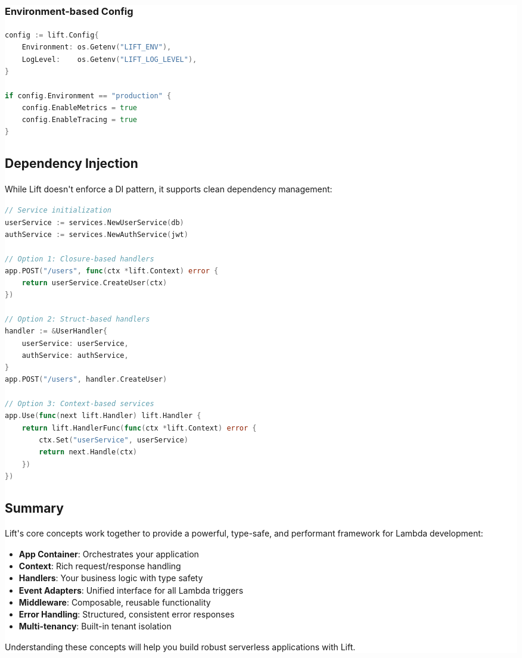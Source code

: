 ### Environment-based Config

```go
config := lift.Config{
    Environment: os.Getenv("LIFT_ENV"),
    LogLevel:    os.Getenv("LIFT_LOG_LEVEL"),
}

if config.Environment == "production" {
    config.EnableMetrics = true
    config.EnableTracing = true
}
```

## Dependency Injection

While Lift doesn't enforce a DI pattern, it supports clean dependency management:

```go
// Service initialization
userService := services.NewUserService(db)
authService := services.NewAuthService(jwt)

// Option 1: Closure-based handlers
app.POST("/users", func(ctx *lift.Context) error {
    return userService.CreateUser(ctx)
})

// Option 2: Struct-based handlers
handler := &UserHandler{
    userService: userService,
    authService: authService,
}
app.POST("/users", handler.CreateUser)

// Option 3: Context-based services
app.Use(func(next lift.Handler) lift.Handler {
    return lift.HandlerFunc(func(ctx *lift.Context) error {
        ctx.Set("userService", userService)
        return next.Handle(ctx)
    })
})
```

## Summary

Lift's core concepts work together to provide a powerful, type-safe, and performant framework for Lambda development:

- **App Container**: Orchestrates your application
- **Context**: Rich request/response handling
- **Handlers**: Your business logic with type safety
- **Event Adapters**: Unified interface for all Lambda triggers
- **Middleware**: Composable, reusable functionality
- **Error Handling**: Structured, consistent error responses
- **Multi-tenancy**: Built-in tenant isolation

Understanding these concepts will help you build robust serverless applications with Lift. 